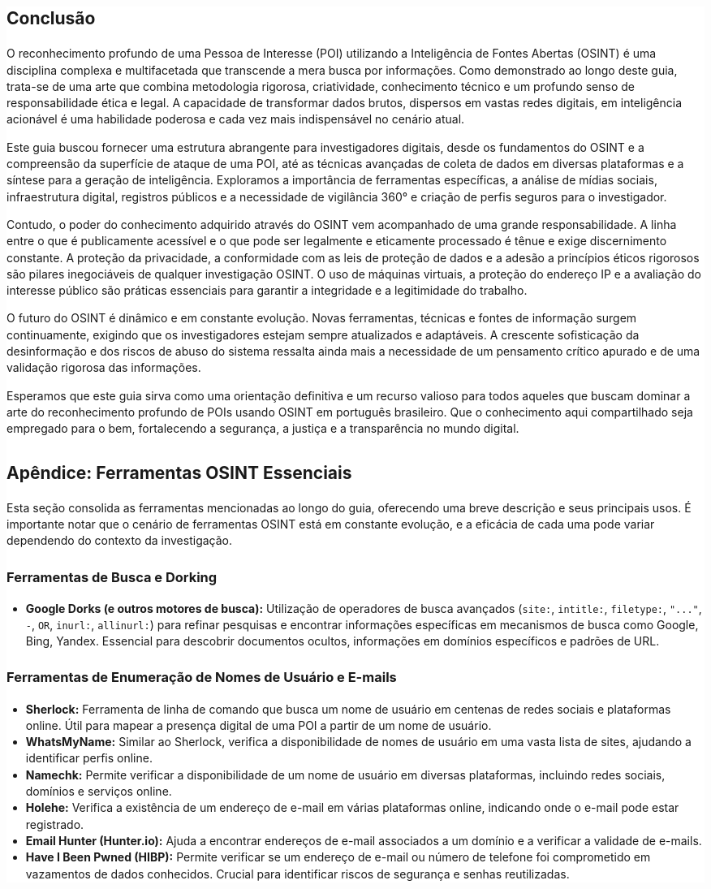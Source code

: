 


## Conclusão

O reconhecimento profundo de uma Pessoa de Interesse (POI) utilizando a Inteligência de Fontes Abertas (OSINT) é uma disciplina complexa e multifacetada que transcende a mera busca por informações. Como demonstrado ao longo deste guia, trata-se de uma arte que combina metodologia rigorosa, criatividade, conhecimento técnico e um profundo senso de responsabilidade ética e legal. A capacidade de transformar dados brutos, dispersos em vastas redes digitais, em inteligência acionável é uma habilidade poderosa e cada vez mais indispensável no cenário atual.

Este guia buscou fornecer uma estrutura abrangente para investigadores digitais, desde os fundamentos do OSINT e a compreensão da superfície de ataque de uma POI, até as técnicas avançadas de coleta de dados em diversas plataformas e a síntese para a geração de inteligência. Exploramos a importância de ferramentas específicas, a análise de mídias sociais, infraestrutura digital, registros públicos e a necessidade de vigilância 360° e criação de perfis seguros para o investigador.

Contudo, o poder do conhecimento adquirido através do OSINT vem acompanhado de uma grande responsabilidade. A linha entre o que é publicamente acessível e o que pode ser legalmente e eticamente processado é tênue e exige discernimento constante. A proteção da privacidade, a conformidade com as leis de proteção de dados e a adesão a princípios éticos rigorosos são pilares inegociáveis de qualquer investigação OSINT. O uso de máquinas virtuais, a proteção do endereço IP e a avaliação do interesse público são práticas essenciais para garantir a integridade e a legitimidade do trabalho.

O futuro do OSINT é dinâmico e em constante evolução. Novas ferramentas, técnicas e fontes de informação surgem continuamente, exigindo que os investigadores estejam sempre atualizados e adaptáveis. A crescente sofisticação da desinformação e dos riscos de abuso do sistema ressalta ainda mais a necessidade de um pensamento crítico apurado e de uma validação rigorosa das informações.

Esperamos que este guia sirva como uma orientação definitiva e um recurso valioso para todos aqueles que buscam dominar a arte do reconhecimento profundo de POIs usando OSINT em português brasileiro. Que o conhecimento aqui compartilhado seja empregado para o bem, fortalecendo a segurança, a justiça e a transparência no mundo digital.




## Apêndice: Ferramentas OSINT Essenciais

Esta seção consolida as ferramentas mencionadas ao longo do guia, oferecendo uma breve descrição e seus principais usos. É importante notar que o cenário de ferramentas OSINT está em constante evolução, e a eficácia de cada uma pode variar dependendo do contexto da investigação.

### Ferramentas de Busca e Dorking

-   **Google Dorks (e outros motores de busca):** Utilização de operadores de busca avançados (`site:`, `intitle:`, `filetype:`, `"..."`, `-`, `OR`, `inurl:`, `allinurl:`) para refinar pesquisas e encontrar informações específicas em mecanismos de busca como Google, Bing, Yandex. Essencial para descobrir documentos ocultos, informações em domínios específicos e padrões de URL.

### Ferramentas de Enumeração de Nomes de Usuário e E-mails

-   **Sherlock:** Ferramenta de linha de comando que busca um nome de usuário em centenas de redes sociais e plataformas online. Útil para mapear a presença digital de uma POI a partir de um nome de usuário.
-   **WhatsMyName:** Similar ao Sherlock, verifica a disponibilidade de nomes de usuário em uma vasta lista de sites, ajudando a identificar perfis online.
-   **Namechk:** Permite verificar a disponibilidade de um nome de usuário em diversas plataformas, incluindo redes sociais, domínios e serviços online.
-   **Holehe:** Verifica a existência de um endereço de e-mail em várias plataformas online, indicando onde o e-mail pode estar registrado.
-   **Email Hunter (Hunter.io):** Ajuda a encontrar endereços de e-mail associados a um domínio e a verificar a validade de e-mails.
-   **Have I Been Pwned (HIBP):** Permite verificar se um endereço de e-mail ou número de telefone foi comprometido em vazamentos de dados conhecidos. Crucial para identificar riscos de segurança e senhas reutilizadas.

